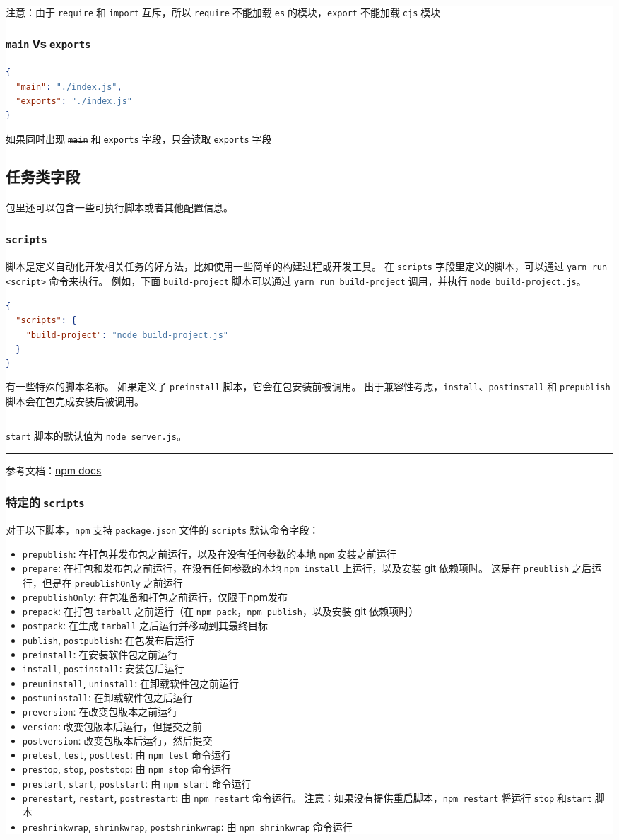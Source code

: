 <red>注意：</red>由于 `require` 和 `import` 互斥，所以 `require` 不能加载 `es` 的模块，`export` 不能加载 `cjs` 模块

### `main` Vs `exports`

```json
{
  "main": "./index.js",
  "exports": "./index.js"
} 
```

如果同时出现 <red>~~`main`~~</red> 和 `exports` 字段，只会读取 `exports` 字段

## 任务类字段

包里还可以包含一些可执行脚本或者其他配置信息。

### `scripts`

脚本是定义自动化开发相关任务的好方法，比如使用一些简单的构建过程或开发工具。 在 `scripts` 字段里定义的脚本，可以通过 `yarn run <script>` 命令来执行。 例如，下面 `build-project` 脚本可以通过 `yarn run build-project` 调用，并执行 `node build-project.js`。

```json
{
  "scripts": {
    "build-project": "node build-project.js"
  }
}
```

有一些特殊的脚本名称。 如果定义了 `preinstall` 脚本，它会在包安装前被调用。 出于兼容性考虑，`install`、`postinstall` 和 `prepublish` 脚本会在包完成安装后被调用。

----

`start` 脚本的默认值为 `node server.js`。

----

参考文档：[npm docs](https://docs.npmjs.com/files/package.json#default-values)

### 特定的 `scripts`


对于以下脚本，`npm` 支持 `package.json` 文件的 `scripts` 默认命令字段：

- `prepublish`: 在打包并发布包之前运行，以及在没有任何参数的本地 `npm` 安装之前运行
- `prepare`: 在打包和发布包之前运行，在没有任何参数的本地 `npm install` 上运行，以及安装 git 依赖项时。 这是在 `preublish` 之后运行，但是在 `preublishOnly` 之前运行
- `prepublishOnly`: 在包准备和打包之前运行，仅限于npm发布
- `prepack`: 在打包 `tarball` 之前运行（在 `npm pack`，`npm publish`，以及安装 git 依赖项时）
- `postpack`: 在生成 `tarball` 之后运行并移动到其最终目标
- `publish`, `postpublish`: 在包发布后运行
- `preinstall`: 在安装软件包之前运行
- `install`, `postinstall`: 安装包后运行
- `preuninstall`, `uninstall`: 在卸载软件包之前运行
- `postuninstall`: 在卸载软件包之后运行
- `preversion`: 在改变包版本之前运行
- `version`: 改变包版本后运行，但提交之前
- `postversion`: 改变包版本后运行，然后提交
- `pretest`, `test`, `posttest`: 由 `npm test` 命令运行
- `prestop`, `stop`, `poststop`: 由 `npm stop` 命令运行
- `prestart`, `start`, `poststart`: 由 `npm start` 命令运行
- `prerestart`, `restart`, `postrestart`: 由 `npm restart` 命令运行。 注意：如果没有提供重启脚本，`npm restart` 将运行 `stop` 和`start` 脚本
- `preshrinkwrap`, `shrinkwrap`, `postshrinkwrap`: 由 `npm shrinkwrap` 命令运行
